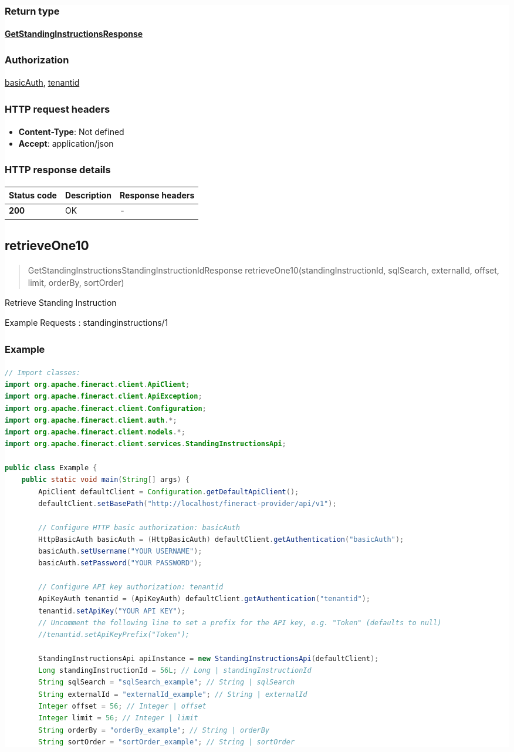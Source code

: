 ### Return type

[**GetStandingInstructionsResponse**](GetStandingInstructionsResponse.md)

### Authorization

[basicAuth](../README.md#basicAuth), [tenantid](../README.md#tenantid)

### HTTP request headers

- **Content-Type**: Not defined
- **Accept**: application/json


### HTTP response details
| Status code | Description | Response headers |
|-------------|-------------|------------------|
| **200** | OK |  -  |


## retrieveOne10

> GetStandingInstructionsStandingInstructionIdResponse retrieveOne10(standingInstructionId, sqlSearch, externalId, offset, limit, orderBy, sortOrder)

Retrieve Standing Instruction

Example Requests :  standinginstructions/1

### Example

```java
// Import classes:
import org.apache.fineract.client.ApiClient;
import org.apache.fineract.client.ApiException;
import org.apache.fineract.client.Configuration;
import org.apache.fineract.client.auth.*;
import org.apache.fineract.client.models.*;
import org.apache.fineract.client.services.StandingInstructionsApi;

public class Example {
    public static void main(String[] args) {
        ApiClient defaultClient = Configuration.getDefaultApiClient();
        defaultClient.setBasePath("http://localhost/fineract-provider/api/v1");
        
        // Configure HTTP basic authorization: basicAuth
        HttpBasicAuth basicAuth = (HttpBasicAuth) defaultClient.getAuthentication("basicAuth");
        basicAuth.setUsername("YOUR USERNAME");
        basicAuth.setPassword("YOUR PASSWORD");

        // Configure API key authorization: tenantid
        ApiKeyAuth tenantid = (ApiKeyAuth) defaultClient.getAuthentication("tenantid");
        tenantid.setApiKey("YOUR API KEY");
        // Uncomment the following line to set a prefix for the API key, e.g. "Token" (defaults to null)
        //tenantid.setApiKeyPrefix("Token");

        StandingInstructionsApi apiInstance = new StandingInstructionsApi(defaultClient);
        Long standingInstructionId = 56L; // Long | standingInstructionId
        String sqlSearch = "sqlSearch_example"; // String | sqlSearch
        String externalId = "externalId_example"; // String | externalId
        Integer offset = 56; // Integer | offset
        Integer limit = 56; // Integer | limit
        String orderBy = "orderBy_example"; // String | orderBy
        String sortOrder = "sortOrder_example"; // String | sortOrder
```